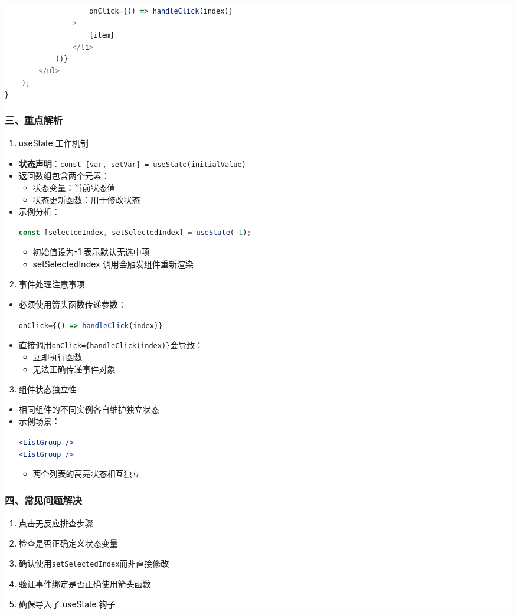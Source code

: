 ```jsx
					onClick={() => handleClick(index)}
				>
					{item}
				</li>
			))}
		</ul>
	);
}
```

### 三、重点解析

1. useState 工作机制

- **状态声明**：`const [var, setVar] = useState(initialValue)`
- 返回数组包含两个元素：
    - 状态变量：当前状态值
    - 状态更新函数：用于修改状态
- 示例分析：
    ```jsx
    const [selectedIndex, setSelectedIndex] = useState(-1);
    ```
    - 初始值设为-1 表示默认无选中项
    - setSelectedIndex 调用会触发组件重新渲染

2. 事件处理注意事项

- 必须使用箭头函数传递参数：
    ```jsx
    onClick={() => handleClick(index)}
    ```
- 直接调用`onClick={handleClick(index)}`会导致：
    - 立即执行函数
    - 无法正确传递事件对象

3. 组件状态独立性

- 相同组件的不同实例各自维护独立状态
- 示例场景：
    ```jsx
    <ListGroup />
    <ListGroup />
    ```
    - 两个列表的高亮状态相互独立

### 四、常见问题解决

1. 点击无反应排查步骤

2. 检查是否正确定义状态变量
3. 确认使用`setSelectedIndex`而非直接修改
4. 验证事件绑定是否正确使用箭头函数
5. 确保导入了 useState 钩子

